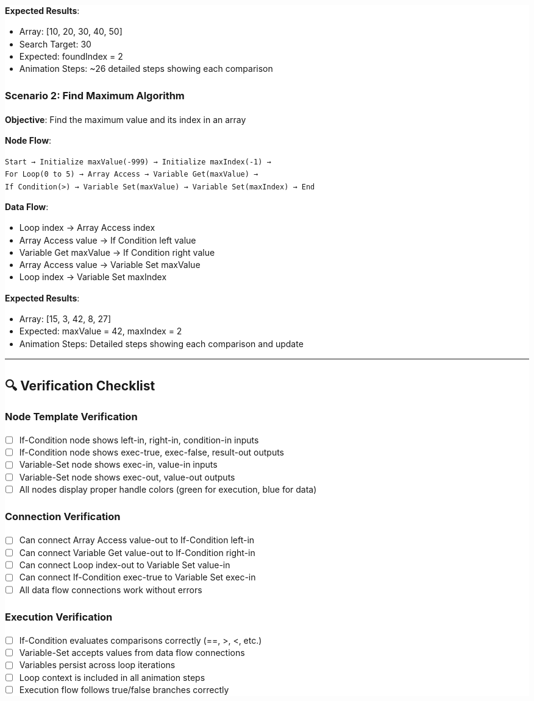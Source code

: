 **Expected Results**:
- Array: [10, 20, 30, 40, 50]
- Search Target: 30
- Expected: foundIndex = 2
- Animation Steps: ~26 detailed steps showing each comparison

### **Scenario 2: Find Maximum Algorithm**

**Objective**: Find the maximum value and its index in an array

**Node Flow**:
```
Start → Initialize maxValue(-999) → Initialize maxIndex(-1) → 
For Loop(0 to 5) → Array Access → Variable Get(maxValue) → 
If Condition(>) → Variable Set(maxValue) → Variable Set(maxIndex) → End
```

**Data Flow**:
- Loop index → Array Access index
- Array Access value → If Condition left value
- Variable Get maxValue → If Condition right value
- Array Access value → Variable Set maxValue
- Loop index → Variable Set maxIndex

**Expected Results**:
- Array: [15, 3, 42, 8, 27]
- Expected: maxValue = 42, maxIndex = 2
- Animation Steps: Detailed steps showing each comparison and update

---

## 🔍 **Verification Checklist**

### **Node Template Verification**
- [ ] If-Condition node shows left-in, right-in, condition-in inputs
- [ ] If-Condition node shows exec-true, exec-false, result-out outputs
- [ ] Variable-Set node shows exec-in, value-in inputs
- [ ] Variable-Set node shows exec-out, value-out outputs
- [ ] All nodes display proper handle colors (green for execution, blue for data)

### **Connection Verification**
- [ ] Can connect Array Access value-out to If-Condition left-in
- [ ] Can connect Variable Get value-out to If-Condition right-in
- [ ] Can connect Loop index-out to Variable Set value-in
- [ ] Can connect If-Condition exec-true to Variable Set exec-in
- [ ] All data flow connections work without errors

### **Execution Verification**
- [ ] If-Condition evaluates comparisons correctly (==, >, <, etc.)
- [ ] Variable-Set accepts values from data flow connections
- [ ] Variables persist across loop iterations
- [ ] Loop context is included in all animation steps
- [ ] Execution flow follows true/false branches correctly

